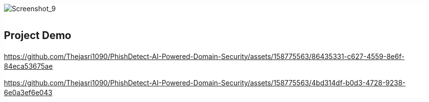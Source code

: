

<img width="1440" alt="Screenshot_9" src="https://github.com/Thejasri1090/PhishDetect-AI-Powered-Domain-Security/assets/158775563/8323db13-ee73-404a-ac44-6b9631a113eb">

## Project Demo



https://github.com/Thejasri1090/PhishDetect-AI-Powered-Domain-Security/assets/158775563/86435331-c627-4559-8e6f-84eca53675ae







https://github.com/Thejasri1090/PhishDetect-AI-Powered-Domain-Security/assets/158775563/4bd314df-b0d3-4728-9238-6e0a3ef6e043










